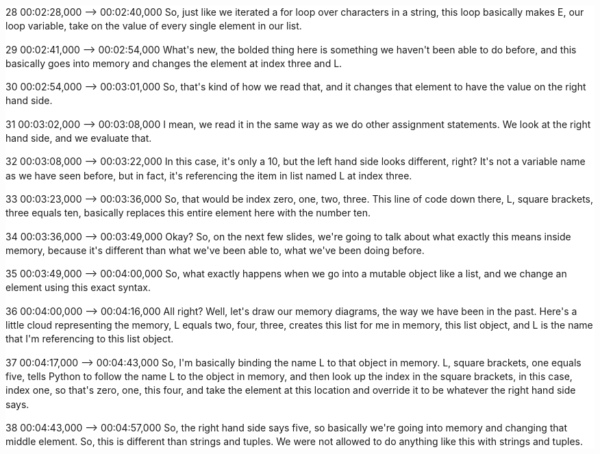 28
00:02:28,000 --> 00:02:40,000
So, just like we iterated a for loop over characters in a string, this loop basically makes E, our loop variable, take on the value of every single element in our list.

29
00:02:41,000 --> 00:02:54,000
What's new, the bolded thing here is something we haven't been able to do before, and this basically goes into memory and changes the element at index three and L.

30
00:02:54,000 --> 00:03:01,000
So, that's kind of how we read that, and it changes that element to have the value on the right hand side.

31
00:03:02,000 --> 00:03:08,000
I mean, we read it in the same way as we do other assignment statements. We look at the right hand side, and we evaluate that.

32
00:03:08,000 --> 00:03:22,000
In this case, it's only a 10, but the left hand side looks different, right? It's not a variable name as we have seen before, but in fact, it's referencing the item in list named L at index three.

33
00:03:23,000 --> 00:03:36,000
So, that would be index zero, one, two, three. This line of code down there, L, square brackets, three equals ten, basically replaces this entire element here with the number ten.

34
00:03:36,000 --> 00:03:49,000
Okay? So, on the next few slides, we're going to talk about what exactly this means inside memory, because it's different than what we've been able to, what we've been doing before.

35
00:03:49,000 --> 00:04:00,000
So, what exactly happens when we go into a mutable object like a list, and we change an element using this exact syntax.

36
00:04:00,000 --> 00:04:16,000
All right? Well, let's draw our memory diagrams, the way we have been in the past. Here's a little cloud representing the memory, L equals two, four, three, creates this list for me in memory, this list object, and L is the name that I'm referencing to this list object.

37
00:04:17,000 --> 00:04:43,000
So, I'm basically binding the name L to that object in memory. L, square brackets, one equals five, tells Python to follow the name L to the object in memory, and then look up the index in the square brackets, in this case, index one, so that's zero, one, this four, and take the element at this location and override it to be whatever the right hand side says.

38
00:04:43,000 --> 00:04:57,000
So, the right hand side says five, so basically we're going into memory and changing that middle element. So, this is different than strings and tuples. We were not allowed to do anything like this with strings and tuples.
